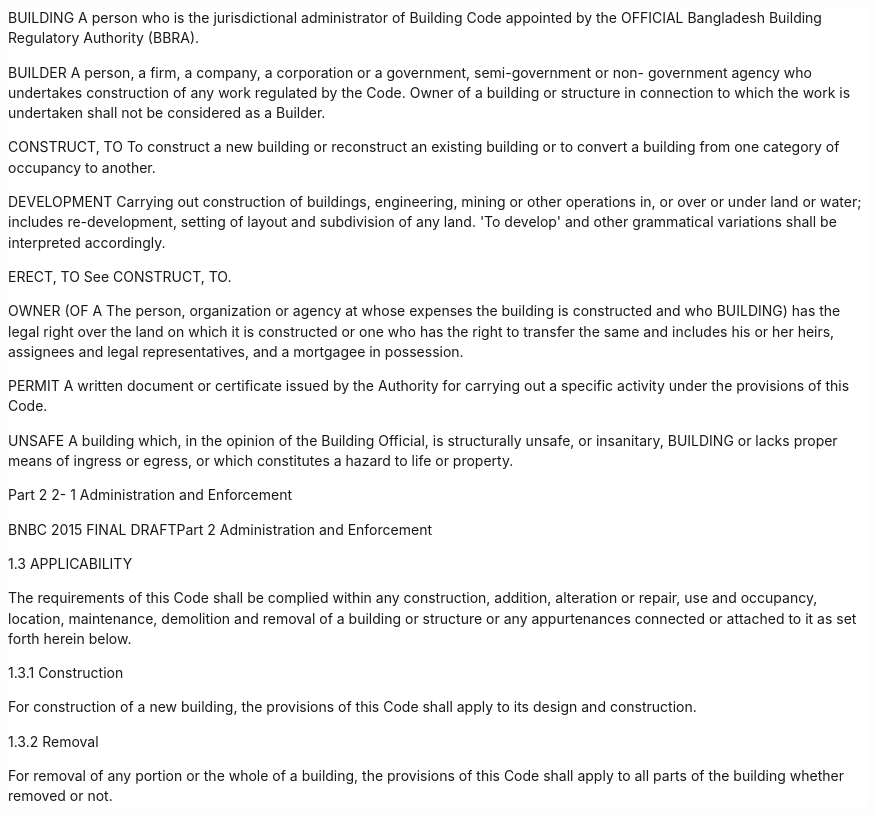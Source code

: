 
BUILDING A person who is the jurisdictional administrator of Building Code appointed by the
OFFICIAL Bangladesh Building Regulatory Authority (BBRA).

BUILDER A person, a firm, a company, a corporation or a government, semi-government or non-
government agency who undertakes construction of any work regulated by the Code.
Owner of a building or structure in connection to which the work is undertaken shall not be
considered as a Builder.

CONSTRUCT, TO To construct a new building or reconstruct an existing building or to convert a building from
one category of occupancy to another.

DEVELOPMENT Carrying out construction of buildings, engineering, mining or other operations in, or over
or under land or water; includes re-development, setting of layout and subdivision of any
land. 'To develop' and other grammatical variations shall be interpreted accordingly.

ERECT, TO See CONSTRUCT, TO.

OWNER (OF A The person, organization or agency at whose expenses the building is constructed and who
BUILDING) has the legal right over the land on which it is constructed or one who has the right to
transfer the same and includes his or her heirs, assignees and legal representatives, and a
mortgagee in possession.

PERMIT A written document or certificate issued by the Authority for carrying out a specific activity
under the provisions of this Code.

UNSAFE A building which, in the opinion of the Building Official, is structurally unsafe, or insanitary,
BUILDING or lacks proper means of ingress or egress, or which constitutes a hazard to life or property.

Part 2 2- 1
Administration and Enforcement

BNBC 2015 FINAL DRAFTPart 2
Administration and Enforcement

1.3 APPLICABILITY

The requirements of this Code shall be complied within any construction, addition, alteration or repair, use and
occupancy, location, maintenance, demolition and removal of a building or structure or any appurtenances
connected or attached to it as set forth herein below.

1.3.1 Construction

For construction of a new building, the provisions of this Code shall apply to its design and construction.

1.3.2 Removal

For removal of any portion or the whole of a building, the provisions of this Code shall apply to all parts of the
building whether removed or not.
